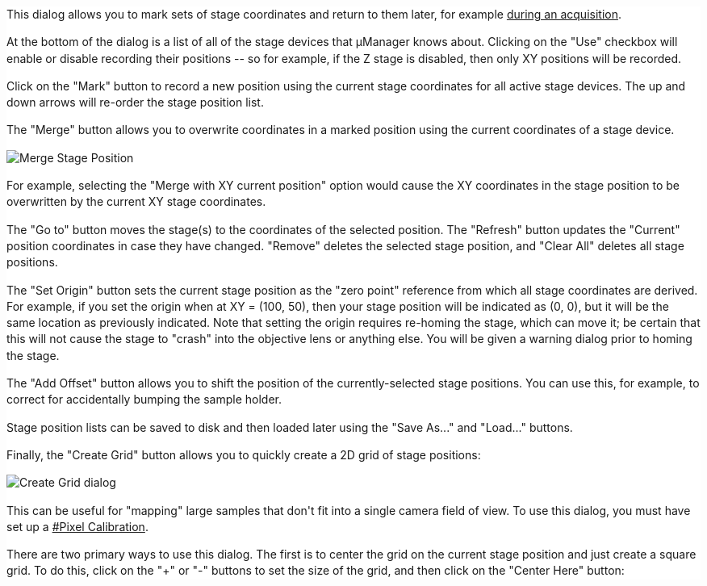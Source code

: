 This dialog allows you to mark sets of stage coordinates and return to
them later, for example [during an
acquisition](#MDA_Stage_Positions "wikilink").

At the bottom of the dialog is a list of all of the stage devices that
µManager knows about. Clicking on the "Use" checkbox will enable or
disable recording their positions -- so for example, if the Z stage is
disabled, then only XY positions will be recorded.

Click on the "Mark" button to record a new position using the current
stage coordinates for all active stage devices. The up and down arrows
will re-order the stage position list.

The "Merge" button allows you to overwrite coordinates in a marked
position using the current coordinates of a stage device.

![Merge Stage
Position](media/UsersGuide_mergePosition.png "Merge Stage Position")

For example, selecting the "Merge with XY current position" option would
cause the XY coordinates in the stage position to be overwritten by the
current XY stage coordinates.

The "Go to" button moves the stage(s) to the coordinates of the selected
position. The "Refresh" button updates the "Current" position
coordinates in case they have changed. "Remove" deletes the selected
stage position, and "Clear All" deletes all stage positions.

The "Set Origin" button sets the current stage position as the "zero
point" reference from which all stage coordinates are derived. For
example, if you set the origin when at XY = (100, 50), then your stage
position will be indicated as (0, 0), but it will be the same location
as previously indicated. Note that setting the origin requires re-homing
the stage, which can move it; be certain that this will not cause the
stage to "crash" into the objective lens or anything else. You will be
given a warning dialog prior to homing the stage.

The "Add Offset" button allows you to shift the position of the
currently-selected stage positions. You can use this, for example, to
correct for accidentally bumping the sample holder.

Stage position lists can be saved to disk and then loaded later using
the "Save As..." and "Load..." buttons.

Finally, the "Create Grid" button allows you to quickly create a 2D grid
of stage positions:

![Create Grid
dialog](media/UsersGuide_createGridDialog.png "Create Grid dialog")

This can be useful for "mapping" large samples that don't fit into a
single camera field of view. To use this dialog, you must have set up a
[\#Pixel Calibration](#Pixel_Calibration "wikilink").

There are two primary ways to use this dialog. The first is to center
the grid on the current stage position and just create a square grid. To
do this, click on the "+" or "-" buttons to set the size of the grid,
and then click on the "Center Here" button:
